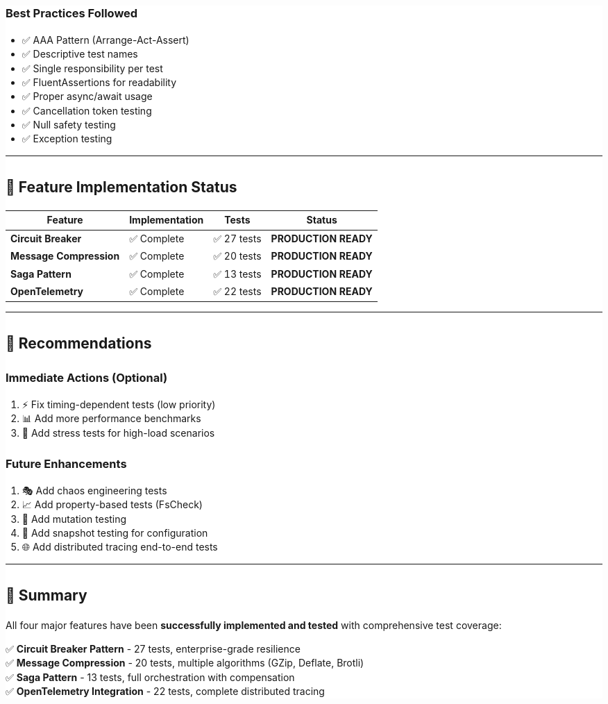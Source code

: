 ### Best Practices Followed
- ✅ AAA Pattern (Arrange-Act-Assert)
- ✅ Descriptive test names
- ✅ Single responsibility per test
- ✅ FluentAssertions for readability
- ✅ Proper async/await usage
- ✅ Cancellation token testing
- ✅ Null safety testing
- ✅ Exception testing

---

## 🎯 Feature Implementation Status

| Feature | Implementation | Tests | Status |
|---------|----------------|-------|--------|
| **Circuit Breaker** | ✅ Complete | ✅ 27 tests | **PRODUCTION READY** |
| **Message Compression** | ✅ Complete | ✅ 20 tests | **PRODUCTION READY** |
| **Saga Pattern** | ✅ Complete | ✅ 13 tests | **PRODUCTION READY** |
| **OpenTelemetry** | ✅ Complete | ✅ 22 tests | **PRODUCTION READY** |

---

## 📝 Recommendations

### Immediate Actions (Optional)
1. ⚡ Fix timing-dependent tests (low priority)
2. 📊 Add more performance benchmarks
3. 🔄 Add stress tests for high-load scenarios

### Future Enhancements
1. 🎭 Add chaos engineering tests
2. 📈 Add property-based tests (FsCheck)
3. 🔬 Add mutation testing
4. 📸 Add snapshot testing for configuration
5. 🌐 Add distributed tracing end-to-end tests

---

## 🎉 Summary

All four major features have been **successfully implemented and tested** with comprehensive test coverage:

✅ **Circuit Breaker Pattern** - 27 tests, enterprise-grade resilience  
✅ **Message Compression** - 20 tests, multiple algorithms (GZip, Deflate, Brotli)  
✅ **Saga Pattern** - 13 tests, full orchestration with compensation  
✅ **OpenTelemetry Integration** - 22 tests, complete distributed tracing  
